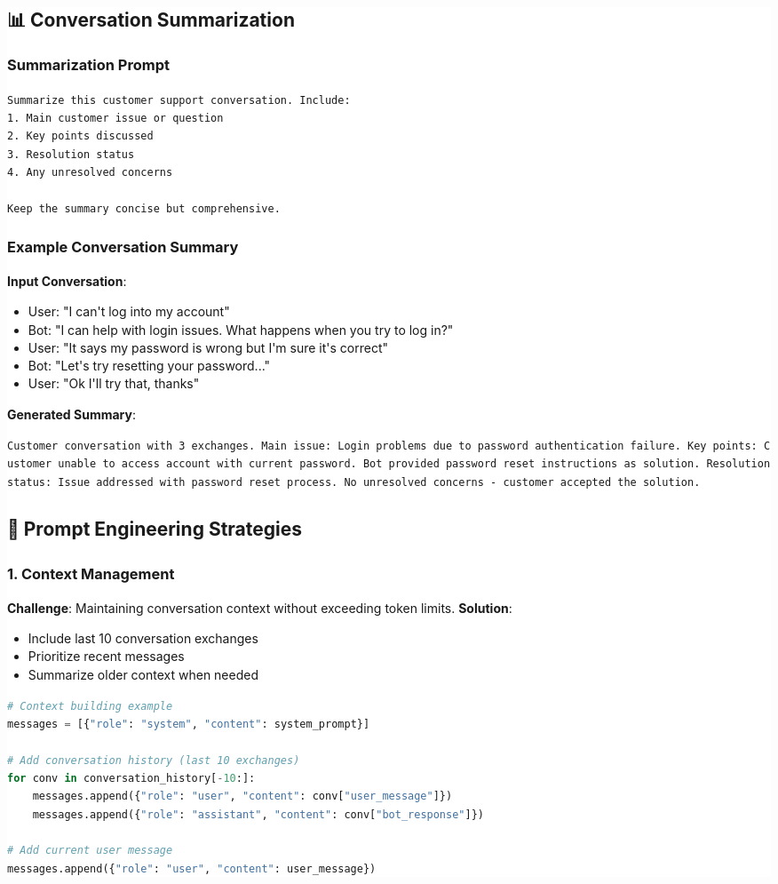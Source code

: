## 📊 Conversation Summarization

### Summarization Prompt

```
Summarize this customer support conversation. Include:
1. Main customer issue or question
2. Key points discussed
3. Resolution status
4. Any unresolved concerns

Keep the summary concise but comprehensive.
```

### Example Conversation Summary

**Input Conversation**:
- User: "I can't log into my account"
- Bot: "I can help with login issues. What happens when you try to log in?"
- User: "It says my password is wrong but I'm sure it's correct"
- Bot: "Let's try resetting your password..."
- User: "Ok I'll try that, thanks"

**Generated Summary**:
```
Customer conversation with 3 exchanges. Main issue: Login problems due to password authentication failure. Key points: Customer unable to access account with current password. Bot provided password reset instructions as solution. Resolution status: Issue addressed with password reset process. No unresolved concerns - customer accepted the solution.
```

## 🎯 Prompt Engineering Strategies

### 1. Context Management

**Challenge**: Maintaining conversation context without exceeding token limits.
**Solution**: 
- Include last 10 conversation exchanges
- Prioritize recent messages
- Summarize older context when needed

```python
# Context building example
messages = [{"role": "system", "content": system_prompt}]

# Add conversation history (last 10 exchanges)
for conv in conversation_history[-10:]:
    messages.append({"role": "user", "content": conv["user_message"]})
    messages.append({"role": "assistant", "content": conv["bot_response"]})

# Add current user message
messages.append({"role": "user", "content": user_message})
```
